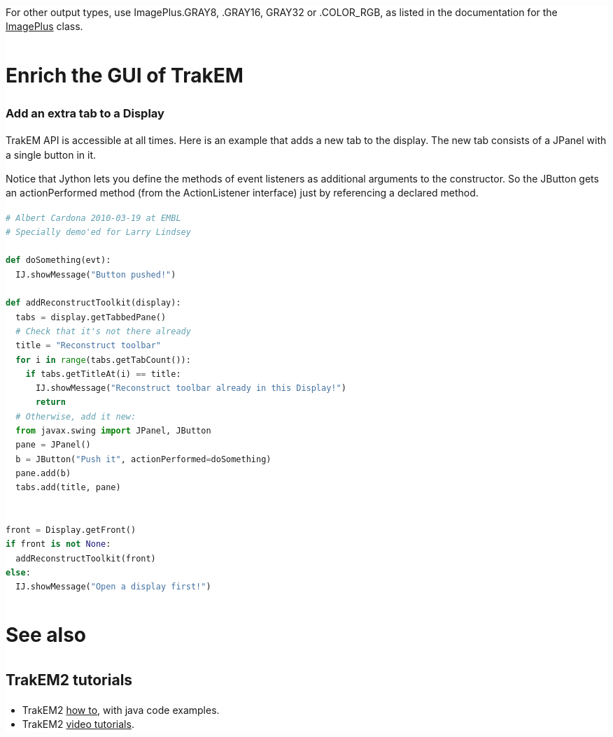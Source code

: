 For other output types, use ImagePlus.GRAY8, .GRAY16, GRAY32 or .COLOR\_RGB, as listed in the documentation for the [ImagePlus](https://javadoc.scijava.org/ImageJ1/ij/ImagePlus.html) class.

# Enrich the GUI of TrakEM

### Add an extra tab to a Display

TrakEM API is accessible at all times. Here is an example that adds a new tab to the display. The new tab consists of a JPanel with a single button in it.

Notice that Jython lets you define the methods of event listeners as additional arguments to the constructor. So the JButton gets an actionPerformed method (from the ActionListener interface) just by referencing a declared method.

```python
# Albert Cardona 2010-03-19 at EMBL
# Specially demo'ed for Larry Lindsey

def doSomething(evt):
  IJ.showMessage("Button pushed!")

def addReconstructToolkit(display):
  tabs = display.getTabbedPane()
  # Check that it's not there already
  title = "Reconstruct toolbar"
  for i in range(tabs.getTabCount()):
	if tabs.getTitleAt(i) == title:
	  IJ.showMessage("Reconstruct toolbar already in this Display!")
	  return
  # Otherwise, add it new:
  from javax.swing import JPanel, JButton
  pane = JPanel()
  b = JButton("Push it", actionPerformed=doSomething)
  pane.add(b)
  tabs.add(title, pane)


front = Display.getFront()
if front is not None:
  addReconstructToolkit(front)
else:
  IJ.showMessage("Open a display first!")
```

# See also

## TrakEM2 tutorials

-   TrakEM2 [how to](http://www.ini.uzh.ch/~acardona/howto.html), with java code examples.
-   TrakEM2 [video tutorials](/plugins/trakem2/tutorials).
